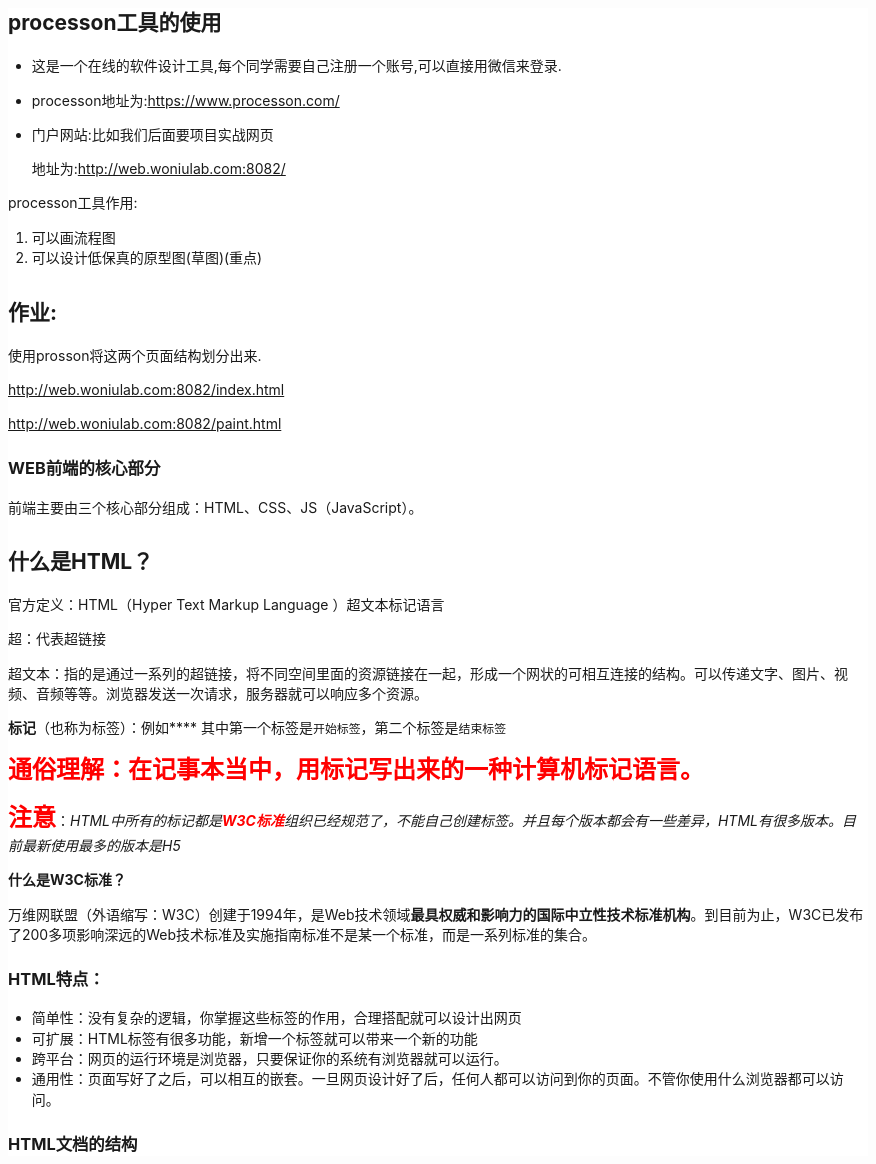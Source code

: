 ##  processon工具的使用

- 这是一个在线的软件设计工具,每个同学需要自己注册一个账号,可以直接用微信来登录.

- processon地址为:https://www.processon.com/

- 门户网站:比如我们后面要项目实战网页

  地址为:http://web.woniulab.com:8082/

processon工具作用:

1. 可以画流程图
2. 可以设计低保真的原型图(草图)(重点)



## 作业:

使用prosson将这两个页面结构划分出来.

http://web.woniulab.com:8082/index.html

http://web.woniulab.com:8082/paint.html



### WEB前端的核心部分

前端主要由三个核心部分组成：HTML、CSS、JS（JavaScript）。

## 什么是HTML？

官方定义：HTML（Hyper Text Markup Language ）超文本标记语言

超：代表超链接

超文本：指的是通过一系列的超链接，将不同空间里面的资源链接在一起，形成一个网状的可相互连接的结构。可以传递文字、图片、视频、音频等等。浏览器发送一次请求，服务器就可以响应多个资源。

**标记**（也称为标签）：例如**<html></html>**  其中第一个标签是`开始标签`，第二个标签是`结束标签`

<font color="red" size="5">**通俗理解：在记事本当中，用标记写出来的一种计算机标记语言。**</font>

<font color="red" size="5">**注意**</font>：*HTML中所有的标记都是<font color="red">**W3C标准**</font>组织已经规范了，不能自己创建标签。并且每个版本都会有一些差异，HTML有很多版本。目前最新使用最多的版本是H5*

**什么是W3C标准？**

​	万维网联盟（外语缩写：W3C）创建于1994年，是Web技术领域**最具权威和影响力的国际中立性技术标准机构**。到目前为止，W3C已发布了200多项影响深远的Web技术标准及实施指南标准不是某一个标准，而是一系列标准的集合。

### HTML特点：

- 简单性：没有复杂的逻辑，你掌握这些标签的作用，合理搭配就可以设计出网页
- 可扩展：HTML标签有很多功能，新增一个标签就可以带来一个新的功能
- 跨平台：网页的运行环境是浏览器，只要保证你的系统有浏览器就可以运行。
- 通用性：页面写好了之后，可以相互的嵌套。一旦网页设计好了后，任何人都可以访问到你的页面。不管你使用什么浏览器都可以访问。

### HTML文档的结构

